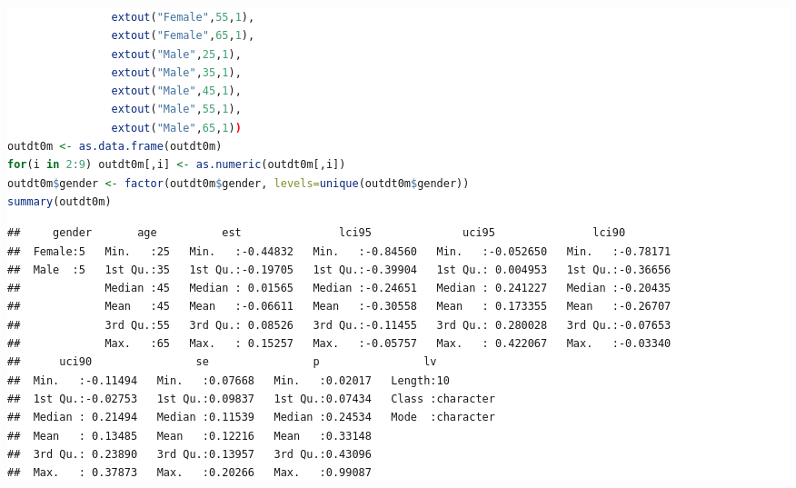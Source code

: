 ``` r
                extout("Female",55,1),
                extout("Female",65,1),
                extout("Male",25,1),
                extout("Male",35,1),
                extout("Male",45,1),
                extout("Male",55,1),
                extout("Male",65,1))
outdt0m <- as.data.frame(outdt0m)
for(i in 2:9) outdt0m[,i] <- as.numeric(outdt0m[,i])
outdt0m$gender <- factor(outdt0m$gender, levels=unique(outdt0m$gender))
summary(outdt0m)
```

    ##     gender       age          est               lci95              uci95               lci90         
    ##  Female:5   Min.   :25   Min.   :-0.44832   Min.   :-0.84560   Min.   :-0.052650   Min.   :-0.78171  
    ##  Male  :5   1st Qu.:35   1st Qu.:-0.19705   1st Qu.:-0.39904   1st Qu.: 0.004953   1st Qu.:-0.36656  
    ##             Median :45   Median : 0.01565   Median :-0.24651   Median : 0.241227   Median :-0.20435  
    ##             Mean   :45   Mean   :-0.06611   Mean   :-0.30558   Mean   : 0.173355   Mean   :-0.26707  
    ##             3rd Qu.:55   3rd Qu.: 0.08526   3rd Qu.:-0.11455   3rd Qu.: 0.280028   3rd Qu.:-0.07653  
    ##             Max.   :65   Max.   : 0.15257   Max.   :-0.05757   Max.   : 0.422067   Max.   :-0.03340  
    ##      uci90                se                p                lv           
    ##  Min.   :-0.11494   Min.   :0.07668   Min.   :0.02017   Length:10         
    ##  1st Qu.:-0.02753   1st Qu.:0.09837   1st Qu.:0.07434   Class :character  
    ##  Median : 0.21494   Median :0.11539   Median :0.24534   Mode  :character  
    ##  Mean   : 0.13485   Mean   :0.12216   Mean   :0.33148                     
    ##  3rd Qu.: 0.23890   3rd Qu.:0.13957   3rd Qu.:0.43096                     
    ##  Max.   : 0.37873   Max.   :0.20266   Max.   :0.99087
